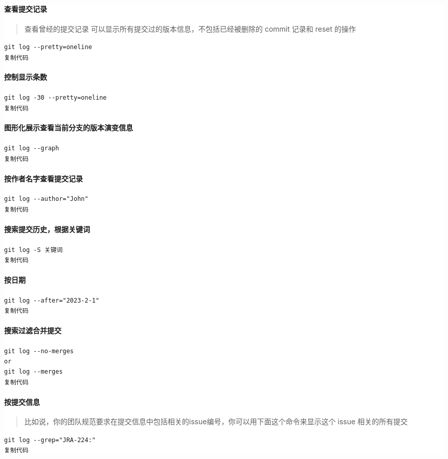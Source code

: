 #### 查看提交记录

> 查看曾经的提交记录 可以显示所有提交过的版本信息，不包括已经被删除的 commit 记录和 reset 的操作

```shell
git log --pretty=oneline
复制代码
```

#### 控制显示条数

```shell
git log -30 --pretty=oneline
复制代码
```

#### 图形化展示查看当前分支的版本演变信息

```shell
git log --graph
复制代码
```

#### 按作者名字查看提交记录

```shell
git log --author="John"
复制代码
```

#### 搜索提交历史，根据关键词

```shell
git log -S 关键词
复制代码
```

#### 按日期

```shell
git log --after="2023-2-1"
复制代码
```

#### 搜索过滤合并提交

```shell
git log --no-merges
or
git log --merges
复制代码
```

#### 按提交信息

> 比如说，你的团队规范要求在提交信息中包括相关的issue编号，你可以用下面这个命令来显示这个 issue 相关的所有提交

```shell
git log --grep="JRA-224:"
复制代码
```
